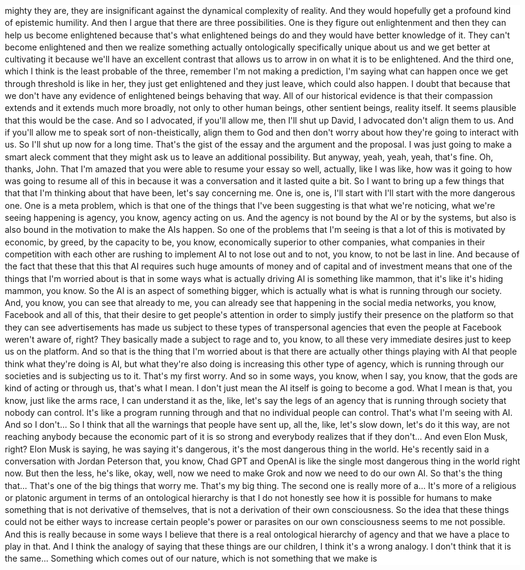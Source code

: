 mighty they are, they are insignificant against the dynamical complexity of reality. And they would hopefully get a profound kind of epistemic humility. And then I argue that there are three possibilities. One is they figure out enlightenment and then they can help us become enlightened because that's what enlightened beings do and they would have better knowledge of it. They can't become enlightened and then we realize something actually ontologically specifically unique about us and we get better at cultivating it because we'll have an excellent contrast that allows us to arrow in on what it is to be enlightened. And the third one, which I think is the least probable of the three, remember I'm not making a prediction, I'm saying what can happen once we get through threshold is like in her, they just get enlightened and they just leave, which could also happen. I doubt that because that we don't have any evidence of enlightened beings behaving that way. All of our historical evidence is that their compassion extends and it extends much more broadly, not only to other human beings, other sentient beings, reality itself. It seems plausible that this would be the case. And so I advocated, if you'll allow me, then I'll shut up David, I advocated don't align them to us. And if you'll allow me to speak sort of non-theistically, align them to God and then don't worry about how they're going to interact with us. So I'll shut up now for a long time. That's the gist of the essay and the argument and the proposal. I was just going to make a smart aleck comment that they might ask us to leave an additional possibility. But anyway, yeah, yeah, yeah, that's fine. Oh, thanks, John. That I'm amazed that you were able to resume your essay so well, actually, like I was like, how was it going to how was going to resume all of this in because it was a conversation and it lasted quite a bit. So I want to bring up a few things that that that I'm thinking about that have been, let's say concerning me. One is, one is, I'll start with I'll start with the more dangerous one. One is a meta problem, which is that one of the things that I've been suggesting is that what we're noticing, what we're seeing happening is agency, you know, agency acting on us. And the agency is not bound by the AI or by the systems, but also is also bound in the motivation to make the AIs happen. So one of the problems that I'm seeing is that a lot of this is motivated by economic, by greed, by the capacity to be, you know, economically superior to other companies, what companies in their competition with each other are rushing to implement AI to not lose out and to not, you know, to not be last in line. And because of the fact that these that this that AI requires such huge amounts of money and of capital and of investment means that one of the things that I'm worried about is that in some ways what is actually driving AI is something like mammon, that it's like it's hiding mammon, you know. So the AI is an aspect of something bigger, which is actually what is what is running through our society. And, you know, you can see that already to me, you can already see that happening in the social media networks, you know, Facebook and all of this, that their desire to get people's attention in order to simply justify their presence on the platform so that they can see advertisements has made us subject to these types of transpersonal agencies that even the people at Facebook weren't aware of, right? They basically made a subject to rage and to, you know, to all these very immediate desires just to keep us on the platform. And so that is the thing that I'm worried about is that there are actually other things playing with AI that people think what they're doing is AI, but what they're also doing is increasing this other type of agency, which is running through our societies and is subjecting us to it. That's my first worry. And so in some ways, you know, when I say, you know, that the gods are kind of acting or through us, that's what I mean. I don't just mean the AI itself is going to become a god. What I mean is that, you know, just like the arms race, I can understand it as the, like, let's say the legs of an agency that is running through society that nobody can control. It's like a program running through and that no individual people can control. That's what I'm seeing with AI. And so I don't... So I think that all the warnings that people have sent up, all the, like, let's slow down, let's do it this way, are not reaching anybody because the economic part of it is so strong and everybody realizes that if they don't... And even Elon Musk, right? Elon Musk is saying, he was saying it's dangerous, it's the most dangerous thing in the world. He's recently said in a conversation with Jordan Peterson that, you know, Chad GPT and OpenAI is like the single most dangerous thing in the world right now. But then the less, he's like, okay, well, now we need to make Grok and now we need to do our own AI. So that's the thing that... That's one of the big things that worry me. That's my big thing. The second one is really more of a... It's more of a religious or platonic argument in terms of an ontological hierarchy is that I do not honestly see how it is possible for humans to make something that is not derivative of themselves, that is not a derivation of their own consciousness. So the idea that these things could not be either ways to increase certain people's power or parasites on our own consciousness seems to me not possible. And this is really because in some ways I believe that there is a real ontological hierarchy of agency and that we have a place to play in that. And I think the analogy of saying that these things are our children, I think it's a wrong analogy. I don't think that it is the same... Something which comes out of our nature, which is not something that we make is